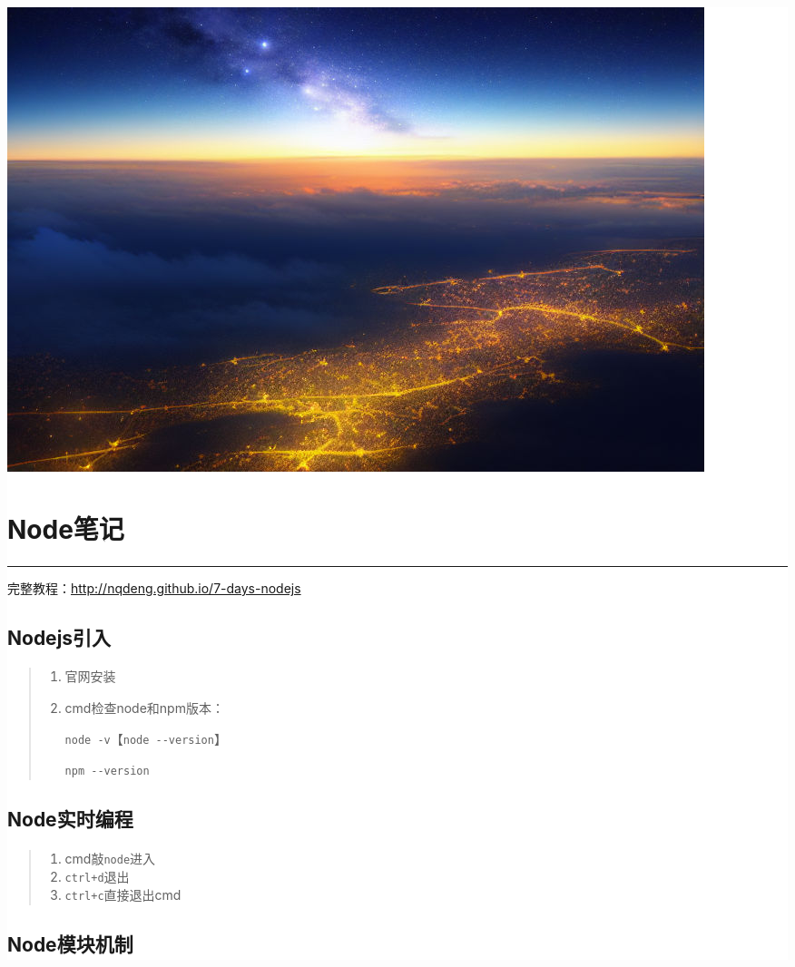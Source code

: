 ![image-20221120181659581](./index.assets/image-20221120181659581.png)

# Node笔记

---

完整教程：http://nqdeng.github.io/7-days-nodejs

## Nodejs引入

> 1. 官网安装
>
> 2. cmd检查node和npm版本：
>
>    `node -v`【`node --version`】
>
>    `npm --version`

## Node实时编程

> 1. cmd敲`node`进入
> 2. `ctrl+d`退出
> 3. `ctrl+c`直接退出cmd

## Node模块机制
